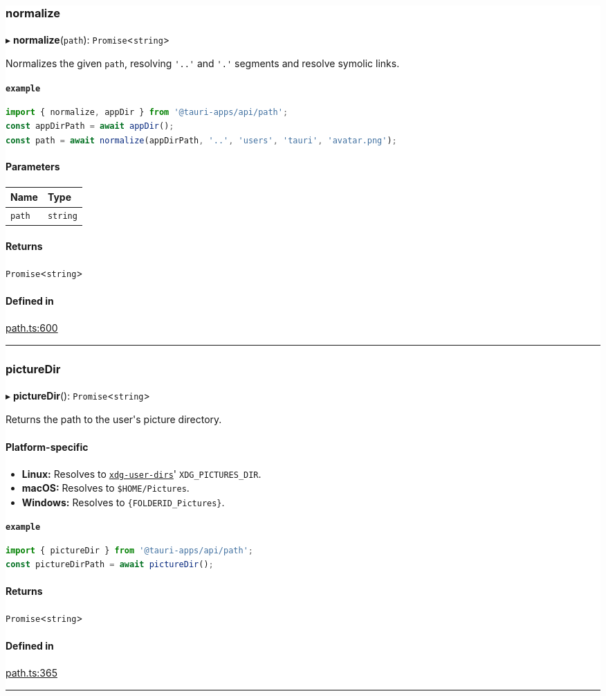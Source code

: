 ### normalize

▸ **normalize**(`path`): `Promise`<`string`\>

Normalizes the given `path`, resolving `'..'` and `'.'` segments and resolve symolic links.

**`example`**
```typescript
import { normalize, appDir } from '@tauri-apps/api/path';
const appDirPath = await appDir();
const path = await normalize(appDirPath, '..', 'users', 'tauri', 'avatar.png');
```

#### Parameters

| Name | Type |
| :------ | :------ |
| `path` | `string` |

#### Returns

`Promise`<`string`\>

#### Defined in

[path.ts:600](https://github.com/tauri-apps/tauri/blob/f5f9f10/tooling/api/src/path.ts#L600)

___

### pictureDir

▸ **pictureDir**(): `Promise`<`string`\>

Returns the path to the user's picture directory.

#### Platform-specific

- **Linux:** Resolves to [`xdg-user-dirs`](https://www.freedesktop.org/wiki/Software/xdg-user-dirs/)' `XDG_PICTURES_DIR`.
- **macOS:** Resolves to `$HOME/Pictures`.
- **Windows:** Resolves to `{FOLDERID_Pictures}`.

**`example`**
```typescript
import { pictureDir } from '@tauri-apps/api/path';
const pictureDirPath = await pictureDir();
```

#### Returns

`Promise`<`string`\>

#### Defined in

[path.ts:365](https://github.com/tauri-apps/tauri/blob/f5f9f10/tooling/api/src/path.ts#L365)

___
